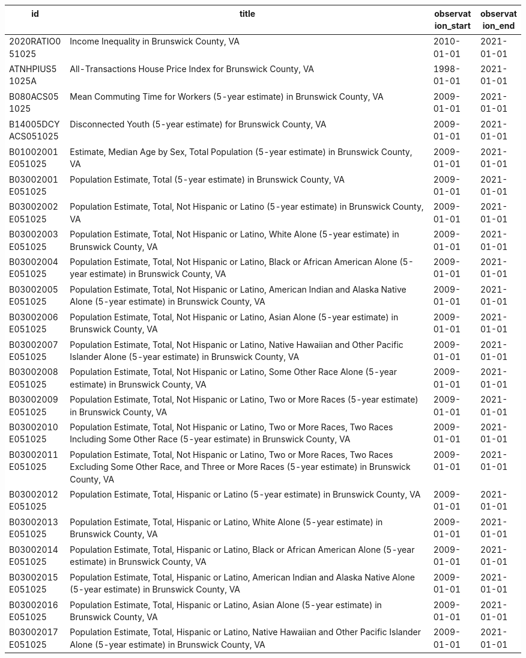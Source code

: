 | id                        | title                                                                                                                                                                         | observation_start   | observation_end   |
|---------------------------|-------------------------------------------------------------------------------------------------------------------------------------------------------------------------------|---------------------|-------------------|
| 2020RATIO051025           | Income Inequality in Brunswick County, VA                                                                                                                                     | 2010-01-01          | 2021-01-01        |
| ATNHPIUS51025A            | All-Transactions House Price Index for Brunswick County, VA                                                                                                                   | 1998-01-01          | 2021-01-01        |
| B080ACS051025             | Mean Commuting Time for Workers (5-year estimate) in Brunswick County, VA                                                                                                     | 2009-01-01          | 2021-01-01        |
| B14005DCYACS051025        | Disconnected Youth (5-year estimate) for Brunswick County, VA                                                                                                                 | 2009-01-01          | 2021-01-01        |
| B01002001E051025          | Estimate, Median Age by Sex, Total Population (5-year estimate) in Brunswick County, VA                                                                                       | 2009-01-01          | 2021-01-01        |
| B03002001E051025          | Population Estimate, Total (5-year estimate) in Brunswick County, VA                                                                                                          | 2009-01-01          | 2021-01-01        |
| B03002002E051025          | Population Estimate, Total, Not Hispanic or Latino (5-year estimate) in Brunswick County, VA                                                                                  | 2009-01-01          | 2021-01-01        |
| B03002003E051025          | Population Estimate, Total, Not Hispanic or Latino, White Alone (5-year estimate) in Brunswick County, VA                                                                     | 2009-01-01          | 2021-01-01        |
| B03002004E051025          | Population Estimate, Total, Not Hispanic or Latino, Black or African American Alone (5-year estimate) in Brunswick County, VA                                                 | 2009-01-01          | 2021-01-01        |
| B03002005E051025          | Population Estimate, Total, Not Hispanic or Latino, American Indian and Alaska Native Alone (5-year estimate) in Brunswick County, VA                                         | 2009-01-01          | 2021-01-01        |
| B03002006E051025          | Population Estimate, Total, Not Hispanic or Latino, Asian Alone (5-year estimate) in Brunswick County, VA                                                                     | 2009-01-01          | 2021-01-01        |
| B03002007E051025          | Population Estimate, Total, Not Hispanic or Latino, Native Hawaiian and Other Pacific Islander Alone (5-year estimate) in Brunswick County, VA                                | 2009-01-01          | 2021-01-01        |
| B03002008E051025          | Population Estimate, Total, Not Hispanic or Latino, Some Other Race Alone (5-year estimate) in Brunswick County, VA                                                           | 2009-01-01          | 2021-01-01        |
| B03002009E051025          | Population Estimate, Total, Not Hispanic or Latino, Two or More Races (5-year estimate) in Brunswick County, VA                                                               | 2009-01-01          | 2021-01-01        |
| B03002010E051025          | Population Estimate, Total, Not Hispanic or Latino, Two or More Races, Two Races Including Some Other Race (5-year estimate) in Brunswick County, VA                          | 2009-01-01          | 2021-01-01        |
| B03002011E051025          | Population Estimate, Total, Not Hispanic or Latino, Two or More Races, Two Races Excluding Some Other Race, and Three or More Races (5-year estimate) in Brunswick County, VA | 2009-01-01          | 2021-01-01        |
| B03002012E051025          | Population Estimate, Total, Hispanic or Latino (5-year estimate) in Brunswick County, VA                                                                                      | 2009-01-01          | 2021-01-01        |
| B03002013E051025          | Population Estimate, Total, Hispanic or Latino, White Alone (5-year estimate) in Brunswick County, VA                                                                         | 2009-01-01          | 2021-01-01        |
| B03002014E051025          | Population Estimate, Total, Hispanic or Latino, Black or African American Alone (5-year estimate) in Brunswick County, VA                                                     | 2009-01-01          | 2021-01-01        |
| B03002015E051025          | Population Estimate, Total, Hispanic or Latino, American Indian and Alaska Native Alone (5-year estimate) in Brunswick County, VA                                             | 2009-01-01          | 2021-01-01        |
| B03002016E051025          | Population Estimate, Total, Hispanic or Latino, Asian Alone (5-year estimate) in Brunswick County, VA                                                                         | 2009-01-01          | 2021-01-01        |
| B03002017E051025          | Population Estimate, Total, Hispanic or Latino, Native Hawaiian and Other Pacific Islander Alone (5-year estimate) in Brunswick County, VA                                    | 2009-01-01          | 2021-01-01        |